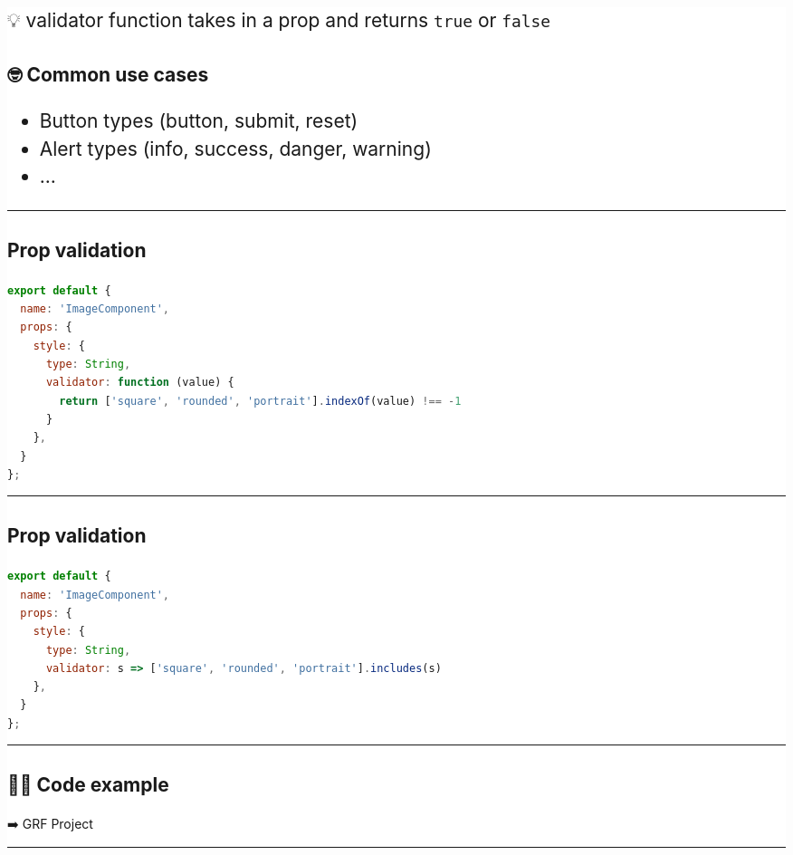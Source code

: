 ```js [9-12]
```
<p style="text-align: left; font-size: 1.5rem;">
💡 validator function takes in a prop and returns <code>true</code> or <code>false</code>
</p>

<h3 style="text-align: left; font-size: 1.5rem;">🤓 Common use cases</h3>

<ul style="text-align: left; font-size: 1.5rem; width: 960px">
  <li>Button types (button, submit, reset)</li>
  <li>Alert types (info, success, danger, warning)</li>
  <li>...</li>
</ul>


---


## Prop validation

```js []
export default {
  name: 'ImageComponent',
  props: {
    style: {
      type: String,
      validator: function (value) {
        return ['square', 'rounded', 'portrait'].indexOf(value) !== -1
      }
    },
  }
};
```


---


## Prop validation

```js [6]
export default {
  name: 'ImageComponent',
  props: {
    style: {
      type: String,
      validator: s => ['square', 'rounded', 'portrait'].includes(s)
    },
  }
};
```


---

## 👩‍💻 Code example
➡️ GRF Project

---